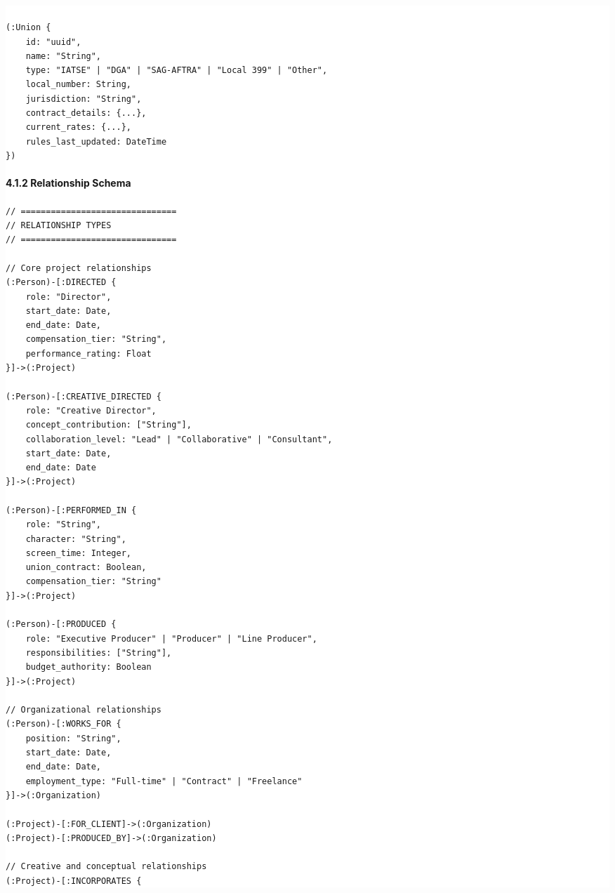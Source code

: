 ```cypher

(:Union {
    id: "uuid",
    name: "String",
    type: "IATSE" | "DGA" | "SAG-AFTRA" | "Local 399" | "Other",
    local_number: String,
    jurisdiction: "String",
    contract_details: {...},
    current_rates: {...},
    rules_last_updated: DateTime
})
```

#### 4.1.2 Relationship Schema

```cypher
// ===============================
// RELATIONSHIP TYPES
// ===============================

// Core project relationships
(:Person)-[:DIRECTED {
    role: "Director",
    start_date: Date,
    end_date: Date,
    compensation_tier: "String",
    performance_rating: Float
}]->(:Project)

(:Person)-[:CREATIVE_DIRECTED {
    role: "Creative Director",
    concept_contribution: ["String"],
    collaboration_level: "Lead" | "Collaborative" | "Consultant",
    start_date: Date,
    end_date: Date
}]->(:Project)

(:Person)-[:PERFORMED_IN {
    role: "String",
    character: "String",
    screen_time: Integer,
    union_contract: Boolean,
    compensation_tier: "String"
}]->(:Project)

(:Person)-[:PRODUCED {
    role: "Executive Producer" | "Producer" | "Line Producer",
    responsibilities: ["String"],
    budget_authority: Boolean
}]->(:Project)

// Organizational relationships
(:Person)-[:WORKS_FOR {
    position: "String",
    start_date: Date,
    end_date: Date,
    employment_type: "Full-time" | "Contract" | "Freelance"
}]->(:Organization)

(:Project)-[:FOR_CLIENT]->(:Organization)
(:Project)-[:PRODUCED_BY]->(:Organization)

// Creative and conceptual relationships
(:Project)-[:INCORPORATES {
```